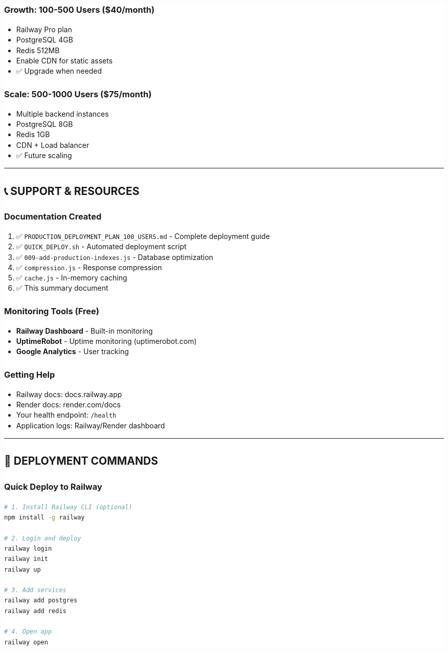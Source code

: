 ### Growth: 100-500 Users ($40/month)
- Railway Pro plan
- PostgreSQL 4GB
- Redis 512MB
- Enable CDN for static assets
- ✅ Upgrade when needed

### Scale: 500-1000 Users ($75/month)
- Multiple backend instances
- PostgreSQL 8GB
- Redis 1GB
- CDN + Load balancer
- ✅ Future scaling

---

## 📞 SUPPORT & RESOURCES

### Documentation Created
1. ✅ `PRODUCTION_DEPLOYMENT_PLAN_100_USERS.md` - Complete deployment guide
2. ✅ `QUICK_DEPLOY.sh` - Automated deployment script
3. ✅ `009-add-production-indexes.js` - Database optimization
4. ✅ `compression.js` - Response compression
5. ✅ `cache.js` - In-memory caching
6. ✅ This summary document

### Monitoring Tools (Free)
- **Railway Dashboard** - Built-in monitoring
- **UptimeRobot** - Uptime monitoring (uptimerobot.com)
- **Google Analytics** - User tracking

### Getting Help
- Railway docs: docs.railway.app
- Render docs: render.com/docs
- Your health endpoint: `/health`
- Application logs: Railway/Render dashboard

---

## 🚀 DEPLOYMENT COMMANDS

### Quick Deploy to Railway
```bash
# 1. Install Railway CLI (optional)
npm install -g railway

# 2. Login and deploy
railway login
railway init
railway up

# 3. Add services
railway add postgres
railway add redis

# 4. Open app
railway open
```
